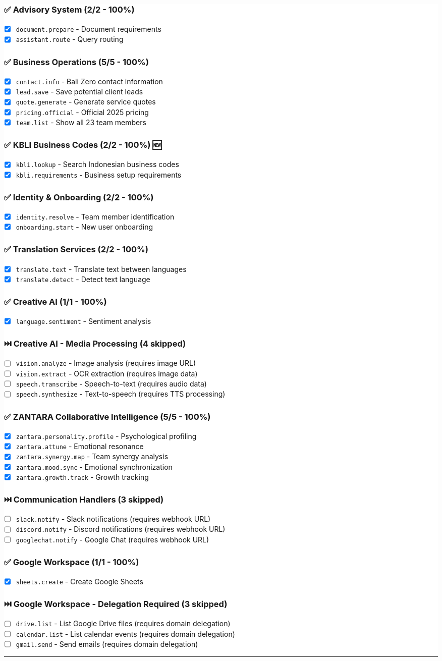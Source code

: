 ### ✅ Advisory System (2/2 - 100%)
- [x] `document.prepare` - Document requirements
- [x] `assistant.route` - Query routing

### ✅ Business Operations (5/5 - 100%)
- [x] `contact.info` - Bali Zero contact information
- [x] `lead.save` - Save potential client leads
- [x] `quote.generate` - Generate service quotes
- [x] `pricing.official` - Official 2025 pricing
- [x] `team.list` - Show all 23 team members

### ✅ KBLI Business Codes (2/2 - 100%) 🆕
- [x] `kbli.lookup` - Search Indonesian business codes
- [x] `kbli.requirements` - Business setup requirements

### ✅ Identity & Onboarding (2/2 - 100%)
- [x] `identity.resolve` - Team member identification
- [x] `onboarding.start` - New user onboarding

### ✅ Translation Services (2/2 - 100%)
- [x] `translate.text` - Translate text between languages
- [x] `translate.detect` - Detect text language

### ✅ Creative AI (1/1 - 100%)
- [x] `language.sentiment` - Sentiment analysis

### ⏭️ Creative AI - Media Processing (4 skipped)
- [ ] `vision.analyze` - Image analysis (requires image URL)
- [ ] `vision.extract` - OCR extraction (requires image data)
- [ ] `speech.transcribe` - Speech-to-text (requires audio data)
- [ ] `speech.synthesize` - Text-to-speech (requires TTS processing)

### ✅ ZANTARA Collaborative Intelligence (5/5 - 100%)
- [x] `zantara.personality.profile` - Psychological profiling
- [x] `zantara.attune` - Emotional resonance
- [x] `zantara.synergy.map` - Team synergy analysis
- [x] `zantara.mood.sync` - Emotional synchronization
- [x] `zantara.growth.track` - Growth tracking

### ⏭️ Communication Handlers (3 skipped)
- [ ] `slack.notify` - Slack notifications (requires webhook URL)
- [ ] `discord.notify` - Discord notifications (requires webhook URL)
- [ ] `googlechat.notify` - Google Chat (requires webhook URL)

### ✅ Google Workspace (1/1 - 100%)
- [x] `sheets.create` - Create Google Sheets

### ⏭️ Google Workspace - Delegation Required (3 skipped)
- [ ] `drive.list` - List Google Drive files (requires domain delegation)
- [ ] `calendar.list` - List calendar events (requires domain delegation)
- [ ] `gmail.send` - Send emails (requires domain delegation)

---